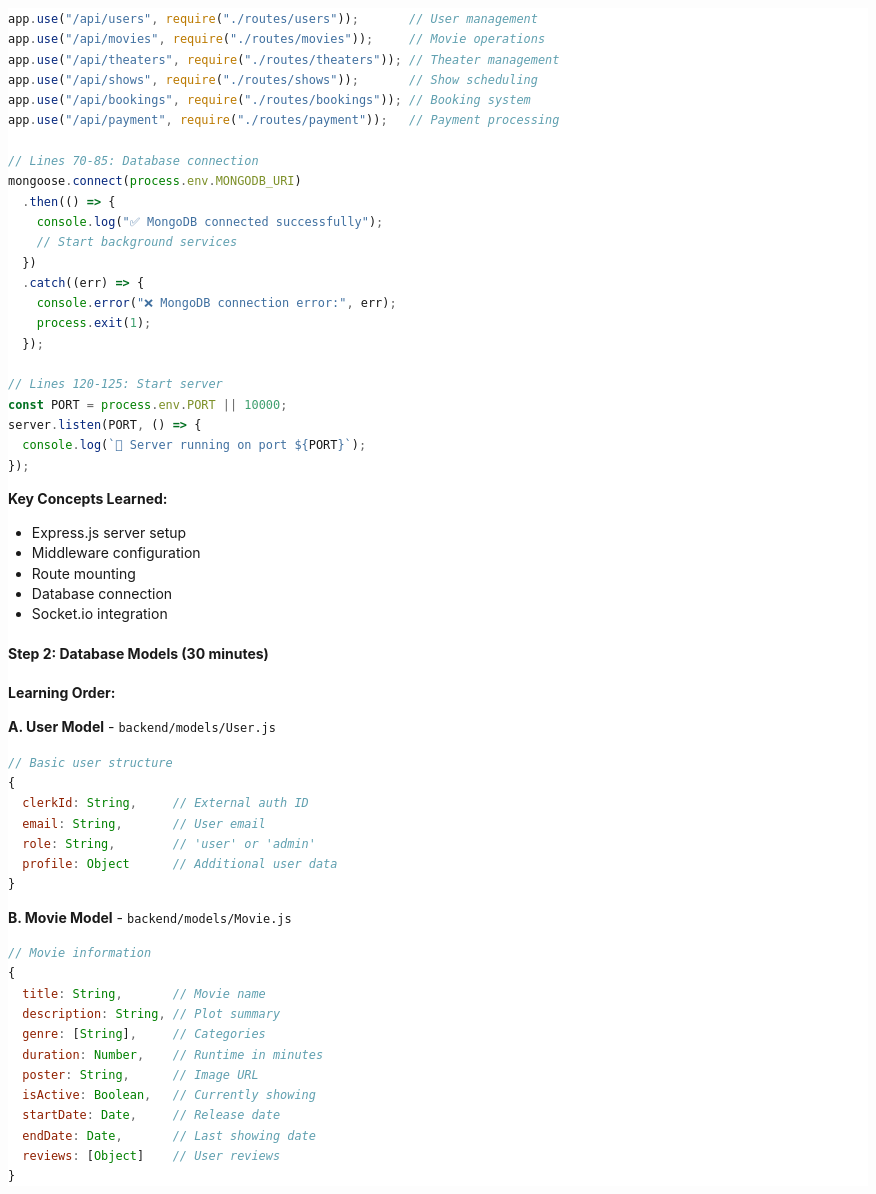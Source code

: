 ```javascript
app.use("/api/users", require("./routes/users"));       // User management
app.use("/api/movies", require("./routes/movies"));     // Movie operations
app.use("/api/theaters", require("./routes/theaters")); // Theater management
app.use("/api/shows", require("./routes/shows"));       // Show scheduling
app.use("/api/bookings", require("./routes/bookings")); // Booking system
app.use("/api/payment", require("./routes/payment"));   // Payment processing

// Lines 70-85: Database connection
mongoose.connect(process.env.MONGODB_URI)
  .then(() => {
    console.log("✅ MongoDB connected successfully");
    // Start background services
  })
  .catch((err) => {
    console.error("❌ MongoDB connection error:", err);
    process.exit(1);
  });

// Lines 120-125: Start server
const PORT = process.env.PORT || 10000;
server.listen(PORT, () => {
  console.log(`🚀 Server running on port ${PORT}`);
});
```

**Key Concepts Learned:**
- Express.js server setup
- Middleware configuration
- Route mounting
- Database connection
- Socket.io integration

#### Step 2: **Database Models** (30 minutes)
**Learning Order:**

**A. User Model** - `backend/models/User.js`
```javascript
// Basic user structure
{
  clerkId: String,     // External auth ID
  email: String,       // User email
  role: String,        // 'user' or 'admin'
  profile: Object      // Additional user data
}
```

**B. Movie Model** - `backend/models/Movie.js`
```javascript
// Movie information
{
  title: String,       // Movie name
  description: String, // Plot summary
  genre: [String],     // Categories
  duration: Number,    // Runtime in minutes
  poster: String,      // Image URL
  isActive: Boolean,   // Currently showing
  startDate: Date,     // Release date
  endDate: Date,       // Last showing date
  reviews: [Object]    // User reviews
}
```
